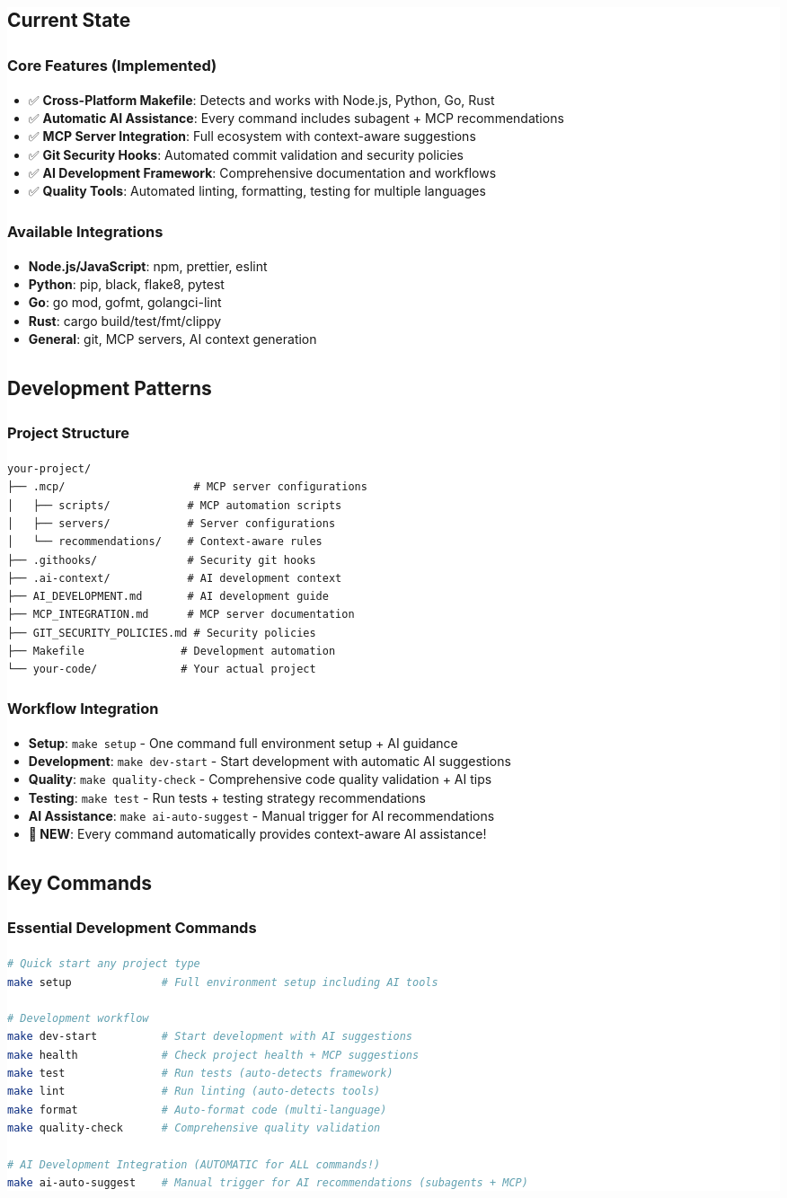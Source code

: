 ## Current State

### Core Features (Implemented)
- ✅ **Cross-Platform Makefile**: Detects and works with Node.js, Python, Go, Rust
- ✅ **Automatic AI Assistance**: Every command includes subagent + MCP recommendations  
- ✅ **MCP Server Integration**: Full ecosystem with context-aware suggestions
- ✅ **Git Security Hooks**: Automated commit validation and security policies
- ✅ **AI Development Framework**: Comprehensive documentation and workflows
- ✅ **Quality Tools**: Automated linting, formatting, testing for multiple languages

### Available Integrations
- **Node.js/JavaScript**: npm, prettier, eslint
- **Python**: pip, black, flake8, pytest
- **Go**: go mod, gofmt, golangci-lint
- **Rust**: cargo build/test/fmt/clippy
- **General**: git, MCP servers, AI context generation

## Development Patterns

### Project Structure
```
your-project/
├── .mcp/                    # MCP server configurations
│   ├── scripts/            # MCP automation scripts
│   ├── servers/            # Server configurations
│   └── recommendations/    # Context-aware rules
├── .githooks/              # Security git hooks
├── .ai-context/            # AI development context
├── AI_DEVELOPMENT.md       # AI development guide
├── MCP_INTEGRATION.md      # MCP server documentation
├── GIT_SECURITY_POLICIES.md # Security policies
├── Makefile               # Development automation
└── your-code/             # Your actual project
```

### Workflow Integration
- **Setup**: `make setup` - One command full environment setup + AI guidance
- **Development**: `make dev-start` - Start development with automatic AI suggestions
- **Quality**: `make quality-check` - Comprehensive code quality validation + AI tips
- **Testing**: `make test` - Run tests + testing strategy recommendations
- **AI Assistance**: `make ai-auto-suggest` - Manual trigger for AI recommendations
- **🚀 NEW**: Every command automatically provides context-aware AI assistance!

## Key Commands

### Essential Development Commands
```bash
# Quick start any project type
make setup              # Full environment setup including AI tools

# Development workflow
make dev-start          # Start development with AI suggestions
make health             # Check project health + MCP suggestions
make test               # Run tests (auto-detects framework)
make lint               # Run linting (auto-detects tools)
make format             # Auto-format code (multi-language)
make quality-check      # Comprehensive quality validation

# AI Development Integration (AUTOMATIC for ALL commands!)
make ai-auto-suggest    # Manual trigger for AI recommendations (subagents + MCP)
```